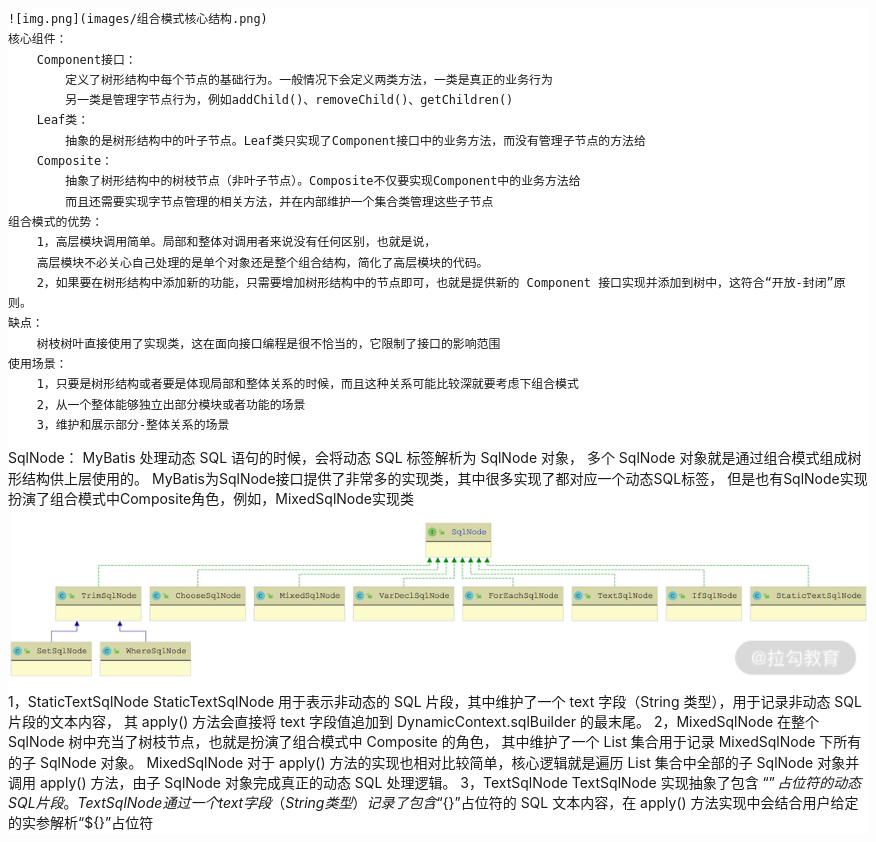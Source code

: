     ![img.png](images/组合模式核心结构.png) 
    核心组件：
        Component接口：
            定义了树形结构中每个节点的基础行为。一般情况下会定义两类方法，一类是真正的业务行为
            另一类是管理字节点行为，例如addChild()、removeChild()、getChildren()
        Leaf类：
            抽象的是树形结构中的叶子节点。Leaf类只实现了Component接口中的业务方法，而没有管理子节点的方法给
        Composite：
            抽象了树形结构中的树枝节点（非叶子节点）。Composite不仅要实现Component中的业务方法给
            而且还需要实现字节点管理的相关方法，并在内部维护一个集合类管理这些子节点
    组合模式的优势：
        1，高层模块调用简单。局部和整体对调用者来说没有任何区别，也就是说，
        高层模块不必关心自己处理的是单个对象还是整个组合结构，简化了高层模块的代码。
        2，如果要在树形结构中添加新的功能，只需要增加树形结构中的节点即可，也就是提供新的 Component 接口实现并添加到树中，这符合“开放-封闭”原则。
    缺点：
        树枝树叶直接使用了实现类，这在面向接口编程是很不恰当的，它限制了接口的影响范围
    使用场景：
        1，只要是树形结构或者要是体现局部和整体关系的时候，而且这种关系可能比较深就要考虑下组合模式
        2，从一个整体能够独立出部分模块或者功能的场景
        3，维护和展示部分-整体关系的场景
SqlNode：
    MyBatis 处理动态 SQL 语句的时候，会将动态 SQL 标签解析为 SqlNode 对象，
    多个 SqlNode 对象就是通过组合模式组成树形结构供上层使用的。
    MyBatis为SqlNode接口提供了非常多的实现类，其中很多实现了都对应一个动态SQL标签，
    但是也有SqlNode实现扮演了组合模式中Composite角色，例如，MixedSqlNode实现类
    ![img.png](images/SqlNode继承关系图.png)
    1，StaticTextSqlNode
        StaticTextSqlNode 用于表示非动态的 SQL 片段，其中维护了一个 text 字段（String 类型），用于记录非动态 SQL 片段的文本内容，
        其 apply() 方法会直接将 text 字段值追加到 DynamicContext.sqlBuilder 的最末尾。
    2，MixedSqlNode
        在整个 SqlNode 树中充当了树枝节点，也就是扮演了组合模式中 Composite 的角色，
        其中维护了一个 List<SqlNode> 集合用于记录 MixedSqlNode 下所有的子 SqlNode 对象。
        MixedSqlNode 对于 apply() 方法的实现也相对比较简单，核心逻辑就是遍历 List<SqlNode> 集合中全部的子 SqlNode 对象并调用 apply() 方法，由子 SqlNode 对象完成真正的动态 SQL 处理逻辑。
    3，TextSqlNode
        TextSqlNode 实现抽象了包含 “${}”占位符的动态 SQL 片段。
        TextSqlNode 通过一个 text 字段（String 类型）记录了包含“${}”占位符的 SQL 文本内容，在 apply() 方法实现中会结合用户给定的实参解析“${}”占位符